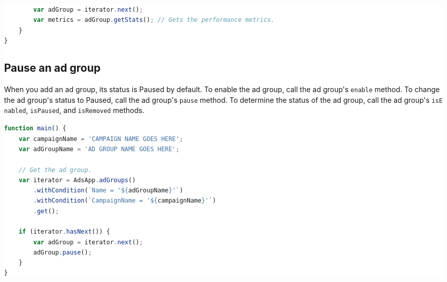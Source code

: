 ```javascript
        var adGroup = iterator.next();
        var metrics = adGroup.getStats(); // Gets the performance metrics.
    }
}
```

## Pause an ad group

When you add an ad group, its status is Paused by default. To enable the ad group, call the ad group's `enable` method. To change the ad group's status to Paused, call the ad group's `pause` method. To determine the status of the ad group, call the ad group's `isEnabled`, `isPaused`, and `isRemoved` methods.

```javascript
function main() {
    var campaignName = 'CAMPAIGN NAME GOES HERE';
    var adGroupName = 'AD GROUP NAME GOES HERE';

    // Get the ad group. 
    var iterator = AdsApp.adGroups()
        .withCondition(`Name = '${adGroupName}'`)
        .withCondition(`CampaignName = '${campaignName}'`)
        .get();

    if (iterator.hasNext()) {
        var adGroup = iterator.next();
        adGroup.pause();
    }
}
```
